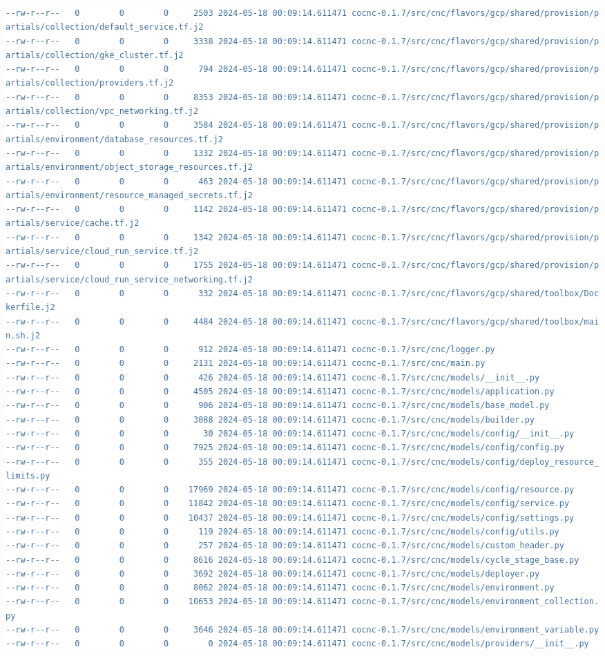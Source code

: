 ```diff
--rw-r--r--   0        0        0     2503 2024-05-18 00:09:14.611471 cocnc-0.1.7/src/cnc/flavors/gcp/shared/provision/partials/collection/default_service.tf.j2
--rw-r--r--   0        0        0     3338 2024-05-18 00:09:14.611471 cocnc-0.1.7/src/cnc/flavors/gcp/shared/provision/partials/collection/gke_cluster.tf.j2
--rw-r--r--   0        0        0      794 2024-05-18 00:09:14.611471 cocnc-0.1.7/src/cnc/flavors/gcp/shared/provision/partials/collection/providers.tf.j2
--rw-r--r--   0        0        0     8353 2024-05-18 00:09:14.611471 cocnc-0.1.7/src/cnc/flavors/gcp/shared/provision/partials/collection/vpc_networking.tf.j2
--rw-r--r--   0        0        0     3584 2024-05-18 00:09:14.611471 cocnc-0.1.7/src/cnc/flavors/gcp/shared/provision/partials/environment/database_resources.tf.j2
--rw-r--r--   0        0        0     1332 2024-05-18 00:09:14.611471 cocnc-0.1.7/src/cnc/flavors/gcp/shared/provision/partials/environment/object_storage_resources.tf.j2
--rw-r--r--   0        0        0      463 2024-05-18 00:09:14.611471 cocnc-0.1.7/src/cnc/flavors/gcp/shared/provision/partials/environment/resource_managed_secrets.tf.j2
--rw-r--r--   0        0        0     1142 2024-05-18 00:09:14.611471 cocnc-0.1.7/src/cnc/flavors/gcp/shared/provision/partials/service/cache.tf.j2
--rw-r--r--   0        0        0     1342 2024-05-18 00:09:14.611471 cocnc-0.1.7/src/cnc/flavors/gcp/shared/provision/partials/service/cloud_run_service.tf.j2
--rw-r--r--   0        0        0     1755 2024-05-18 00:09:14.611471 cocnc-0.1.7/src/cnc/flavors/gcp/shared/provision/partials/service/cloud_run_service_networking.tf.j2
--rw-r--r--   0        0        0      332 2024-05-18 00:09:14.611471 cocnc-0.1.7/src/cnc/flavors/gcp/shared/toolbox/Dockerfile.j2
--rw-r--r--   0        0        0     4484 2024-05-18 00:09:14.611471 cocnc-0.1.7/src/cnc/flavors/gcp/shared/toolbox/main.sh.j2
--rw-r--r--   0        0        0      912 2024-05-18 00:09:14.611471 cocnc-0.1.7/src/cnc/logger.py
--rw-r--r--   0        0        0     2131 2024-05-18 00:09:14.611471 cocnc-0.1.7/src/cnc/main.py
--rw-r--r--   0        0        0      426 2024-05-18 00:09:14.611471 cocnc-0.1.7/src/cnc/models/__init__.py
--rw-r--r--   0        0        0     4505 2024-05-18 00:09:14.611471 cocnc-0.1.7/src/cnc/models/application.py
--rw-r--r--   0        0        0      906 2024-05-18 00:09:14.611471 cocnc-0.1.7/src/cnc/models/base_model.py
--rw-r--r--   0        0        0     3088 2024-05-18 00:09:14.611471 cocnc-0.1.7/src/cnc/models/builder.py
--rw-r--r--   0        0        0       30 2024-05-18 00:09:14.611471 cocnc-0.1.7/src/cnc/models/config/__init__.py
--rw-r--r--   0        0        0     7925 2024-05-18 00:09:14.611471 cocnc-0.1.7/src/cnc/models/config/config.py
--rw-r--r--   0        0        0      355 2024-05-18 00:09:14.611471 cocnc-0.1.7/src/cnc/models/config/deploy_resource_limits.py
--rw-r--r--   0        0        0    17969 2024-05-18 00:09:14.611471 cocnc-0.1.7/src/cnc/models/config/resource.py
--rw-r--r--   0        0        0    11842 2024-05-18 00:09:14.611471 cocnc-0.1.7/src/cnc/models/config/service.py
--rw-r--r--   0        0        0    10437 2024-05-18 00:09:14.611471 cocnc-0.1.7/src/cnc/models/config/settings.py
--rw-r--r--   0        0        0      119 2024-05-18 00:09:14.611471 cocnc-0.1.7/src/cnc/models/config/utils.py
--rw-r--r--   0        0        0      257 2024-05-18 00:09:14.611471 cocnc-0.1.7/src/cnc/models/custom_header.py
--rw-r--r--   0        0        0     8616 2024-05-18 00:09:14.611471 cocnc-0.1.7/src/cnc/models/cycle_stage_base.py
--rw-r--r--   0        0        0     3692 2024-05-18 00:09:14.611471 cocnc-0.1.7/src/cnc/models/deployer.py
--rw-r--r--   0        0        0     8062 2024-05-18 00:09:14.611471 cocnc-0.1.7/src/cnc/models/environment.py
--rw-r--r--   0        0        0    10653 2024-05-18 00:09:14.611471 cocnc-0.1.7/src/cnc/models/environment_collection.py
--rw-r--r--   0        0        0     3646 2024-05-18 00:09:14.611471 cocnc-0.1.7/src/cnc/models/environment_variable.py
--rw-r--r--   0        0        0        0 2024-05-18 00:09:14.611471 cocnc-0.1.7/src/cnc/models/providers/__init__.py
```